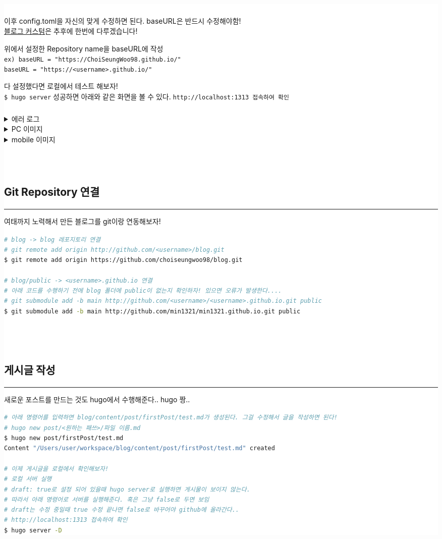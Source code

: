 ~~~bash
~~~

<div style="height: 10px;"></div>

이후 config.toml을 자신의 맞게 수정하면 된다. baseURL은 반드시 수정해야함!  
[블로그 커스텀]()은 추후에 한번에 다루겠습니다!  

위에서 설정한 Repository name을 baseURL에 작성  
`ex) baseURL = "https://ChoiSeungWoo98.github.io/"`  
`baseURL = "https://<username>.github.io/"`

다 설정했다면 로컬에서 테스트 해보자!  
`$ hugo server`
성공하면 아래와 같은 화면을 볼 수 있다. `http://localhost:1313 접속하여 확인`
<div style="height: 10px;"></div>
<details><summary>에러 로그</summary></details>
<details><summary>PC 이미지</summary></details>
<details><summary>mobile 이미지</summary></details>

<div style="height: 50px;"></div>

## Git Repository 연결
***
여태까지 노력해서 만든 블로그를 git이랑 연동해보자!
~~~bash
# blog -> blog 레포지토리 연결
# git remote add origin http://github.com/<username>/blog.git
$ git remote add origin https://github.com/choiseungwoo98/blog.git

# blog/public -> <username>.github.io 연결
# 아래 코드를 수행하기 전에 blog 폴더에 public이 없는지 확인하자! 있으면 오류가 발생한다....
# git submodule add -b main http://github.com/<username>/<username>.github.io.git public
$ git submodule add -b main http://github.com/min1321/min1321.github.io.git public
~~~

<div style="height: 50px;"></div>

## 게시글 작성
***
새로운 포스트를 만드는 것도 hugo에서 수행해준다.. hugo 짱..
~~~bash
# 아래 명령어를 입력하면 blog/content/post/firstPost/test.md가 생성된다. 그걸 수정해서 글을 작성하면 된다!
# hugo new post/<원하는 패쓰>/파일 이름.md
$ hugo new post/firstPost/test.md
Content "/Users/user/workspace/blog/content/post/firstPost/test.md" created

# 이제 게시글을 로컬에서 확인해보자!
# 로컬 서버 실행
# draft: true로 설정 되어 있을때 hugo server로 실행하면 게시물이 보이지 않는다.
# 따라서 아래 명령어로 서버를 실행해준다. 혹은 그냥 false로 두면 보임
# draft는 수정 중일때 true 수정 끝나면 false로 바꾸어야 github에 올라간다..
# http://localhost:1313 접속하여 확인
$ hugo server -D
~~~

